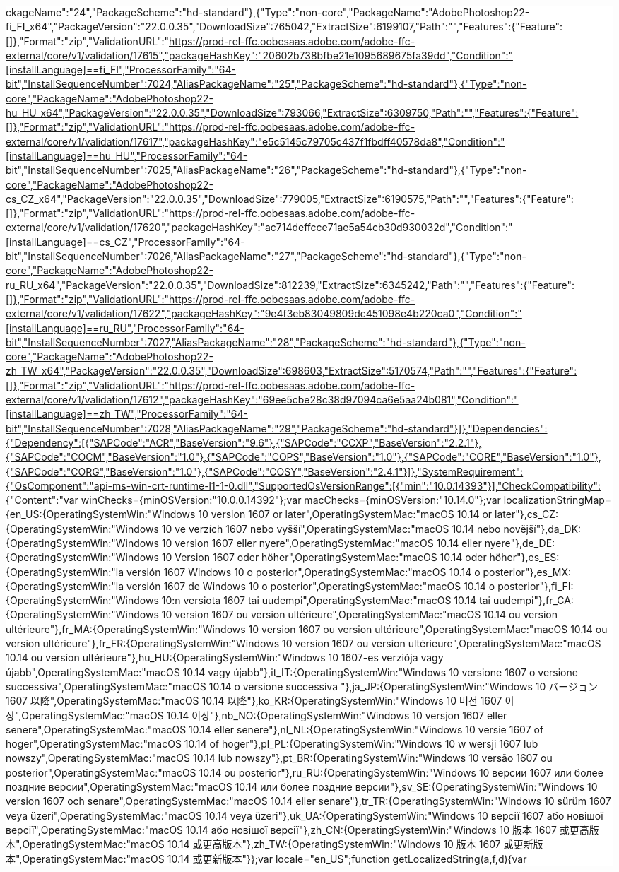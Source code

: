 ckageName":"24","PackageScheme":"hd-standard"},{"Type":"non-core","PackageName":"AdobePhotoshop22-fi_FI_x64","PackageVersion":"22.0.0.35","DownloadSize":765042,"ExtractSize":6199107,"Path":"","Features":{"Feature":[]},"Format":"zip","ValidationURL":"https://prod-rel-ffc.oobesaas.adobe.com/adobe-ffc-external/core/v1/validation/17615","packageHashKey":"20602b738bfbe21e1095689675fa39dd","Condition":"[installLanguage]==fi_FI","ProcessorFamily":"64-bit","InstallSequenceNumber":7024,"AliasPackageName":"25","PackageScheme":"hd-standard"},{"Type":"non-core","PackageName":"AdobePhotoshop22-hu_HU_x64","PackageVersion":"22.0.0.35","DownloadSize":793066,"ExtractSize":6309750,"Path":"","Features":{"Feature":[]},"Format":"zip","ValidationURL":"https://prod-rel-ffc.oobesaas.adobe.com/adobe-ffc-external/core/v1/validation/17617","packageHashKey":"e5c5145c79705c437f1fbdff40578da8","Condition":"[installLanguage]==hu_HU","ProcessorFamily":"64-bit","InstallSequenceNumber":7025,"AliasPackageName":"26","PackageScheme":"hd-standard"},{"Type":"non-core","PackageName":"AdobePhotoshop22-cs_CZ_x64","PackageVersion":"22.0.0.35","DownloadSize":779005,"ExtractSize":6190575,"Path":"","Features":{"Feature":[]},"Format":"zip","ValidationURL":"https://prod-rel-ffc.oobesaas.adobe.com/adobe-ffc-external/core/v1/validation/17620","packageHashKey":"ac714deffcce71ae5a54cb30d930032d","Condition":"[installLanguage]==cs_CZ","ProcessorFamily":"64-bit","InstallSequenceNumber":7026,"AliasPackageName":"27","PackageScheme":"hd-standard"},{"Type":"non-core","PackageName":"AdobePhotoshop22-ru_RU_x64","PackageVersion":"22.0.0.35","DownloadSize":812239,"ExtractSize":6345242,"Path":"","Features":{"Feature":[]},"Format":"zip","ValidationURL":"https://prod-rel-ffc.oobesaas.adobe.com/adobe-ffc-external/core/v1/validation/17622","packageHashKey":"9e4f3eb83049809dc451098e4b220ca0","Condition":"[installLanguage]==ru_RU","ProcessorFamily":"64-bit","InstallSequenceNumber":7027,"AliasPackageName":"28","PackageScheme":"hd-standard"},{"Type":"non-core","PackageName":"AdobePhotoshop22-zh_TW_x64","PackageVersion":"22.0.0.35","DownloadSize":698603,"ExtractSize":5170574,"Path":"","Features":{"Feature":[]},"Format":"zip","ValidationURL":"https://prod-rel-ffc.oobesaas.adobe.com/adobe-ffc-external/core/v1/validation/17612","packageHashKey":"69ee5cbe28c38d97094ca6e5aa24b081","Condition":"[installLanguage]==zh_TW","ProcessorFamily":"64-bit","InstallSequenceNumber":7028,"AliasPackageName":"29","PackageScheme":"hd-standard"}]},"Dependencies":{"Dependency":[{"SAPCode":"ACR","BaseVersion":"9.6"},{"SAPCode":"CCXP","BaseVersion":"2.2.1"},{"SAPCode":"COCM","BaseVersion":"1.0"},{"SAPCode":"COPS","BaseVersion":"1.0"},{"SAPCode":"CORE","BaseVersion":"1.0"},{"SAPCode":"CORG","BaseVersion":"1.0"},{"SAPCode":"COSY","BaseVersion":"2.4.1"}]},"SystemRequirement":{"OsComponent":"api-ms-win-crt-runtime-l1-1-0.dll","SupportedOsVersionRange":[{"min":"10.0.14393"}],"CheckCompatibility":{"Content":"var winChecks={minOSVersion:\"10.0.0.14392\"};var macChecks={minOSVersion:\"10.14.0\"};var localizationStringMap={en_US:{OperatingSystemWin:\"Windows 10 version 1607 or later\",OperatingSystemMac:\"macOS 10.14 or later\"},cs_CZ:{OperatingSystemWin:\"Windows 10 ve verzích 1607 nebo vyšší\",OperatingSystemMac:\"macOS 10.14 nebo novější\"},da_DK:{OperatingSystemWin:\"Windows 10 version 1607 eller nyere\",OperatingSystemMac:\"macOS 10.14 eller nyere\"},de_DE:{OperatingSystemWin:\"Windows 10 Version 1607 oder höher\",OperatingSystemMac:\"macOS 10.14 oder höher\"},es_ES:{OperatingSystemWin:\"la versión 1607 Windows 10 o posterior\",OperatingSystemMac:\"macOS 10.14 o posterior\"},es_MX:{OperatingSystemWin:\"la versión 1607 de Windows 10 o posterior\",OperatingSystemMac:\"macOS 10.14 o posterior\"},fi_FI:{OperatingSystemWin:\"Windows 10:n versiota 1607 tai uudempi\",OperatingSystemMac:\"macOS 10.14 tai uudempi\"},fr_CA:{OperatingSystemWin:\"Windows 10 version 1607 ou version ultérieure\",OperatingSystemMac:\"macOS 10.14 ou version ultérieure\"},fr_MA:{OperatingSystemWin:\"Windows 10 version 1607 ou version ultérieure\",OperatingSystemMac:\"macOS 10.14 ou version ultérieure\"},fr_FR:{OperatingSystemWin:\"Windows 10 version 1607 ou version ultérieure\",OperatingSystemMac:\"macOS 10.14 ou version ultérieure\"},hu_HU:{OperatingSystemWin:\"Windows 10 1607-es verziója vagy újabb\",OperatingSystemMac:\"macOS 10.14 vagy újabb\"},it_IT:{OperatingSystemWin:\"Windows 10 versione 1607 o versione successiva\",OperatingSystemMac:\"macOS 10.14 o versione successiva \"},ja_JP:{OperatingSystemWin:\"Windows 10 バージョン 1607 以降\",OperatingSystemMac:\"macOS 10.14 以降\"},ko_KR:{OperatingSystemWin:\"Windows 10 버전 1607 이상\",OperatingSystemMac:\"macOS 10.14 이상\"},nb_NO:{OperatingSystemWin:\"Windows 10 versjon 1607 eller senere\",OperatingSystemMac:\"macOS 10.14 eller senere\"},nl_NL:{OperatingSystemWin:\"Windows 10 versie 1607 of hoger\",OperatingSystemMac:\"macOS 10.14 of hoger\"},pl_PL:{OperatingSystemWin:\"Windows 10 w wersji 1607 lub nowszy\",OperatingSystemMac:\"macOS 10.14 lub nowszy\"},pt_BR:{OperatingSystemWin:\"Windows 10 versão 1607 ou posterior\",OperatingSystemMac:\"macOS 10.14 ou posterior\"},ru_RU:{OperatingSystemWin:\"Windows 10 версии 1607 или более поздние версии\",OperatingSystemMac:\"macOS 10.14 или более поздние версии\"},sv_SE:{OperatingSystemWin:\"Windows 10 version 1607 och senare\",OperatingSystemMac:\"macOS 10.14 eller senare\"},tr_TR:{OperatingSystemWin:\"Windows 10 sürüm 1607 veya üzeri\",OperatingSystemMac:\"macOS 10.14 veya üzeri\"},uk_UA:{OperatingSystemWin:\"Windows 10 версії 1607 або новішої версії\",OperatingSystemMac:\"macOS 10.14 або новішої версії\"},zh_CN:{OperatingSystemWin:\"Windows 10 版本 1607 或更高版本\",OperatingSystemMac:\"macOS 10.14 或更高版本\"},zh_TW:{OperatingSystemWin:\"Windows 10 版本 1607 或更新版本\",OperatingSystemMac:\"macOS 10.14 或更新版本\"}};var locale=\"en_US\";function getLocalizedString(a,f,d){var